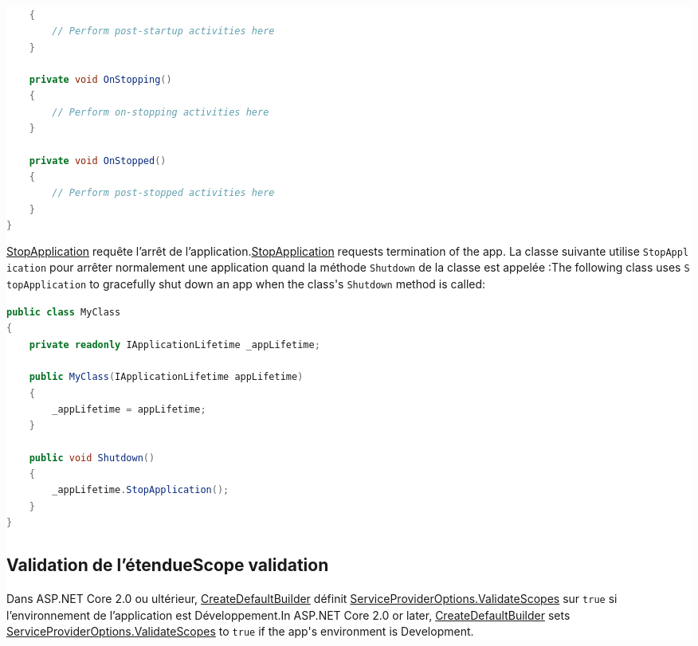 ```csharp
    {
        // Perform post-startup activities here
    }

    private void OnStopping()
    {
        // Perform on-stopping activities here
    }

    private void OnStopped()
    {
        // Perform post-stopped activities here
    }
}
```

<span data-ttu-id="81f1b-402">[StopApplication](/dotnet/api/microsoft.aspnetcore.hosting.iapplicationlifetime.stopapplication) requête l’arrêt de l’application.</span><span class="sxs-lookup"><span data-stu-id="81f1b-402">[StopApplication](/dotnet/api/microsoft.aspnetcore.hosting.iapplicationlifetime.stopapplication) requests termination of the app.</span></span> <span data-ttu-id="81f1b-403">La classe suivante utilise `StopApplication` pour arrêter normalement une application quand la méthode `Shutdown` de la classe est appelée :</span><span class="sxs-lookup"><span data-stu-id="81f1b-403">The following class uses `StopApplication` to gracefully shut down an app when the class's `Shutdown` method is called:</span></span>

```csharp
public class MyClass
{
    private readonly IApplicationLifetime _appLifetime;

    public MyClass(IApplicationLifetime appLifetime)
    {
        _appLifetime = appLifetime;
    }

    public void Shutdown()
    {
        _appLifetime.StopApplication();
    }
}
```

## <a name="scope-validation"></a><span data-ttu-id="81f1b-404">Validation de l’étendue</span><span class="sxs-lookup"><span data-stu-id="81f1b-404">Scope validation</span></span>

<span data-ttu-id="81f1b-405">Dans ASP.NET Core 2.0 ou ultérieur, [CreateDefaultBuilder](/dotnet/api/microsoft.aspnetcore.webhost.createdefaultbuilder) définit [ServiceProviderOptions.ValidateScopes](/dotnet/api/microsoft.extensions.dependencyinjection.serviceprovideroptions.validatescopes) sur `true` si l’environnement de l’application est Développement.</span><span class="sxs-lookup"><span data-stu-id="81f1b-405">In ASP.NET Core 2.0 or later, [CreateDefaultBuilder](/dotnet/api/microsoft.aspnetcore.webhost.createdefaultbuilder) sets [ServiceProviderOptions.ValidateScopes](/dotnet/api/microsoft.extensions.dependencyinjection.serviceprovideroptions.validatescopes) to `true` if the app's environment is Development.</span></span>
